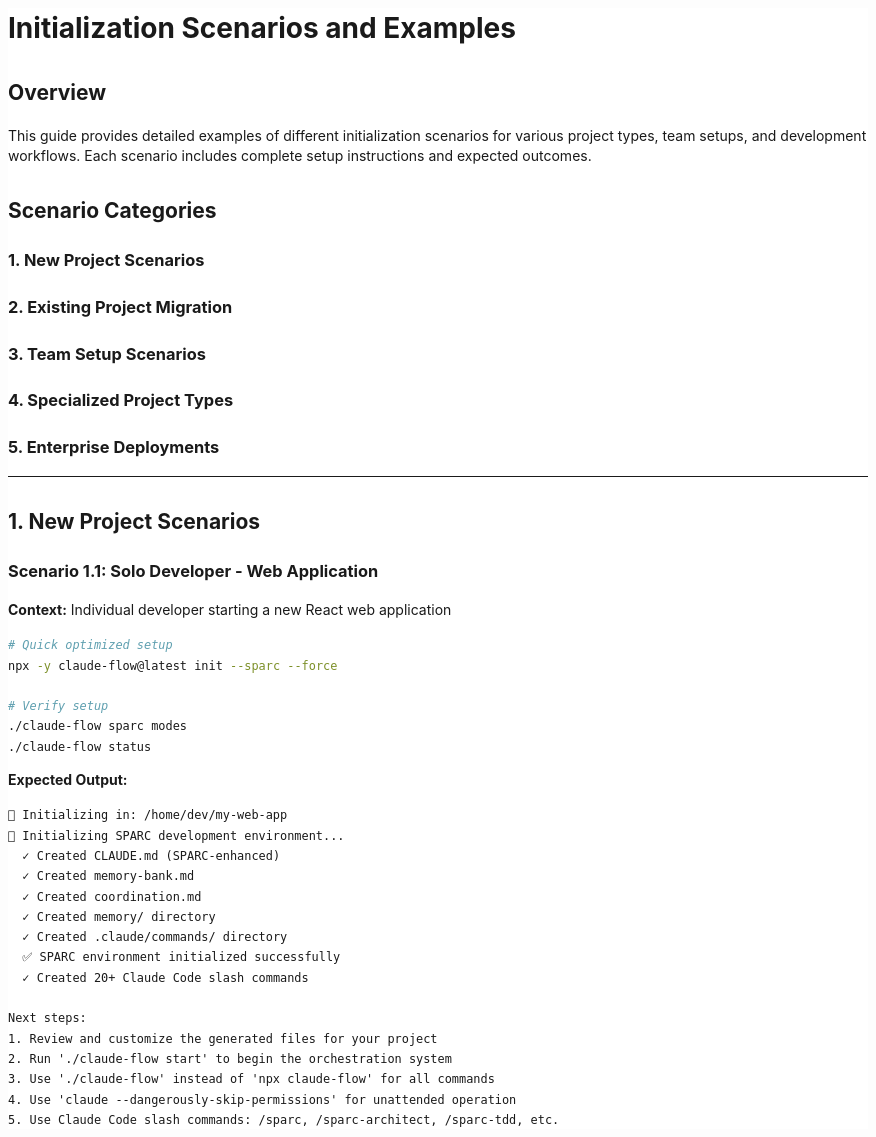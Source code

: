 # Initialization Scenarios and Examples

## Overview

This guide provides detailed examples of different initialization scenarios for various project types, team setups, and development workflows. Each scenario includes complete setup instructions and expected outcomes.

## Scenario Categories

### 1. New Project Scenarios

### 2. Existing Project Migration

### 3. Team Setup Scenarios

### 4. Specialized Project Types

### 5. Enterprise Deployments

---

## 1. New Project Scenarios

### Scenario 1.1: Solo Developer - Web Application

**Context:** Individual developer starting a new React web application

```bash
# Quick optimized setup
npx -y claude-flow@latest init --sparc --force

# Verify setup
./claude-flow sparc modes
./claude-flow status
```

**Expected Output:**

```
📁 Initializing in: /home/dev/my-web-app
🚀 Initializing SPARC development environment...
  ✓ Created CLAUDE.md (SPARC-enhanced)
  ✓ Created memory-bank.md
  ✓ Created coordination.md
  ✓ Created memory/ directory
  ✓ Created .claude/commands/ directory
  ✅ SPARC environment initialized successfully
  ✓ Created 20+ Claude Code slash commands

Next steps:
1. Review and customize the generated files for your project
2. Run './claude-flow start' to begin the orchestration system
3. Use './claude-flow' instead of 'npx claude-flow' for all commands
4. Use 'claude --dangerously-skip-permissions' for unattended operation
5. Use Claude Code slash commands: /sparc, /sparc-architect, /sparc-tdd, etc.
```
